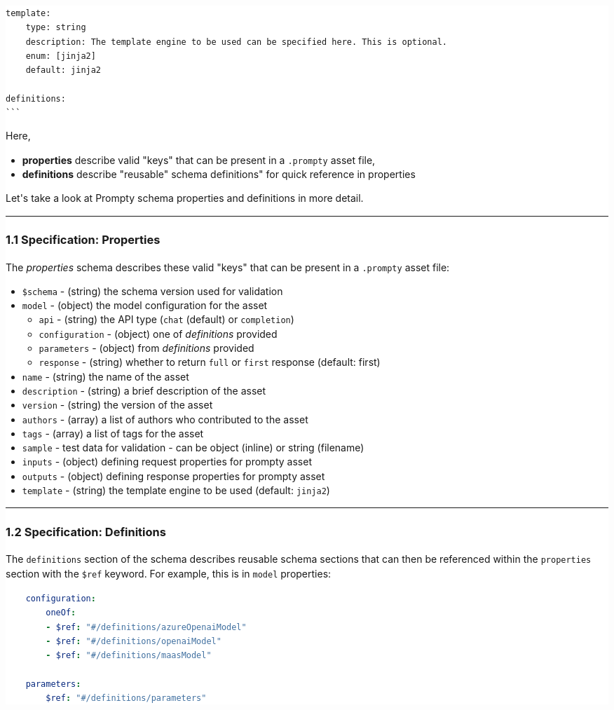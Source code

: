     template:
        type: string
        description: The template engine to be used can be specified here. This is optional.
        enum: [jinja2]
        default: jinja2

    definitions:
    ```

Here, 

- **properties** describe valid "keys" that can be present in a `.prompty` asset file,
- **definitions** describe "reusable" schema definitions" for quick reference in properties

Let's take a look at Prompty schema properties and definitions in more detail.

---

### 1.1 Specification: Properties

The _properties_ schema describes these valid "keys" that can be present in a `.prompty` asset file:

- `$schema` - (string) the schema version used for validation
- `model` - (object) the model configuration for the asset
    - `api` - (string) the API type (`chat` (default) or `completion`)
    - `configuration` - (object) one of _definitions_ provided
    - `parameters` - (object) from _definitions_ provided
    - `response` - (string) whether to return `full` or `first` response (default: first)
- `name` - (string) the name of the asset
- `description` - (string) a brief description of the asset
- `version` - (string) the version of the asset
- `authors` - (array) a list of authors who contributed to the asset
- `tags` - (array) a list of tags for the asset
- `sample` - test data for validation - can be object (inline) or string (filename)
- `inputs` - (object) defining request properties for prompty asset
- `outputs` - (object) defining response properties for prompty asset
- `template` - (string) the template engine to be used (default: `jinja2`)

---

### 1.2 Specification: Definitions

The `definitions` section of the schema describes reusable schema sections that can then be referenced within the `properties` section with the `$ref` keyword. For example, this is in `model` properties:

```yaml
    configuration:
        oneOf:
        - $ref: "#/definitions/azureOpenaiModel"
        - $ref: "#/definitions/openaiModel"
        - $ref: "#/definitions/maasModel"

    parameters:
        $ref: "#/definitions/parameters"
```
